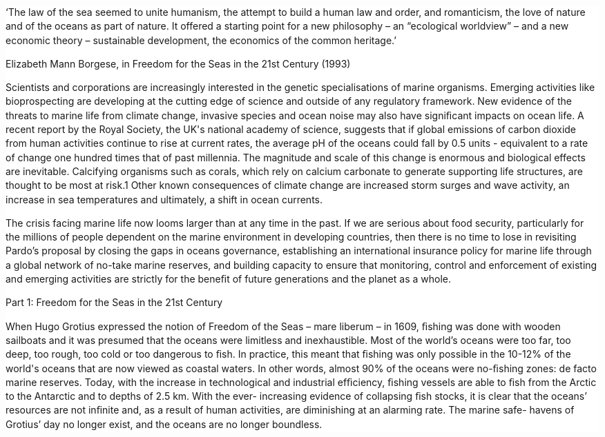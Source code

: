 ‘The law of the sea seemed to unite humanism, the attempt to
build a human law and order, and romanticism, the love of nature
and of the oceans as part of nature. It offered a starting point for
a new philosophy – an “ecological worldview” – and a new
economic theory – sustainable development, the economics of
the common heritage.’

Elizabeth Mann Borgese, in Freedom for the Seas in the 21st Century
(1993)

Scientists and corporations are increasingly interested in the genetic
specialisations of marine organisms. Emerging activities like
bioprospecting are developing at the cutting edge of science and
outside of any regulatory framework. New evidence of the threats to
marine life from climate change, invasive species and ocean noise may
also have signiﬁcant impacts on ocean life. A recent report by the Royal
Society, the UK's national academy of science, suggests that if global
emissions of carbon dioxide from human activities continue to rise at
current rates, the average pH of the oceans could fall by 0.5 units -
equivalent to a rate of change one hundred times that of past millennia.
The magnitude and scale of this change is enormous and biological
effects are inevitable. Calcifying organisms such as corals, which rely on
calcium carbonate to generate supporting life structures, are thought to
be most at risk.1 Other known consequences of climate change are
increased storm surges and wave activity, an increase in sea
temperatures and ultimately, a shift in ocean currents.

The crisis facing marine life now looms larger than at any time in
the past. If we are serious about food security, particularly for
the millions of people dependent on the marine environment in
developing countries, then there is no time to lose in revisiting
Pardo’s proposal by closing the gaps in oceans governance,
establishing an international insurance policy for marine life
through a global network of no-take marine reserves, and
building capacity to ensure that monitoring, control and
enforcement of existing and emerging activities are strictly for
the beneﬁt of future generations and the planet as a whole.

Part 1:
Freedom for the Seas in the 21st Century

When Hugo Grotius expressed the notion of Freedom of the Seas
– mare liberum – in 1609, ﬁshing was done with wooden
sailboats and it was presumed that the oceans were limitless
and inexhaustible. Most of the world’s oceans were too far, too
deep, too rough, too cold or too dangerous to ﬁsh. In practice,
this meant that ﬁshing was only possible in the 10-12% of the
world's oceans that are now viewed as coastal waters. In other
words, almost 90% of the oceans were no-ﬁshing zones: de
facto marine reserves. Today, with the increase in technological
and industrial efﬁciency, ﬁshing vessels are able to ﬁsh from the
Arctic to the Antarctic and to depths of 2.5 km. With the ever-
increasing evidence of collapsing ﬁsh stocks, it is clear that the
oceans’ resources are not inﬁnite and, as a result of human
activities, are diminishing at an alarming rate. The marine safe-
havens of Grotius’ day no longer exist, and the oceans are no
longer boundless.
